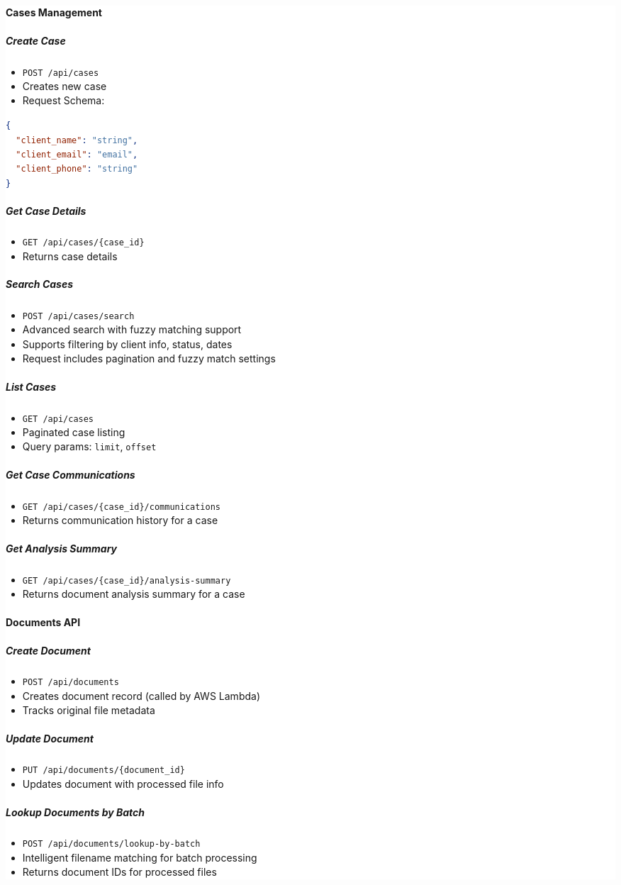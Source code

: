 #### Cases Management

##### Create Case
- `POST /api/cases`
- Creates new case
- Request Schema:
```json
{
  "client_name": "string",
  "client_email": "email",
  "client_phone": "string"
}
```

##### Get Case Details
- `GET /api/cases/{case_id}`
- Returns case details

##### Search Cases
- `POST /api/cases/search`
- Advanced search with fuzzy matching support
- Supports filtering by client info, status, dates
- Request includes pagination and fuzzy match settings

##### List Cases
- `GET /api/cases`
- Paginated case listing
- Query params: `limit`, `offset`

##### Get Case Communications
- `GET /api/cases/{case_id}/communications`
- Returns communication history for a case

##### Get Analysis Summary
- `GET /api/cases/{case_id}/analysis-summary`
- Returns document analysis summary for a case


#### Documents API

##### Create Document
- `POST /api/documents`
- Creates document record (called by AWS Lambda)
- Tracks original file metadata

##### Update Document
- `PUT /api/documents/{document_id}`
- Updates document with processed file info

##### Lookup Documents by Batch
- `POST /api/documents/lookup-by-batch`
- Intelligent filename matching for batch processing
- Returns document IDs for processed files
